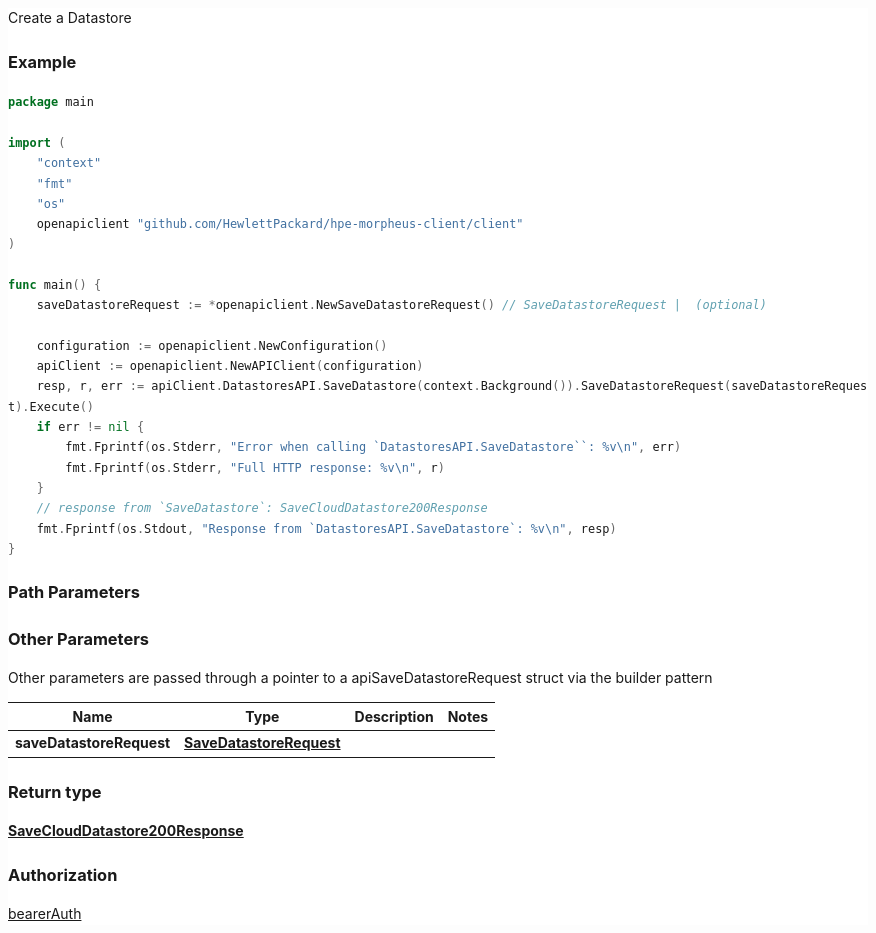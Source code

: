 Create a Datastore



### Example

```go
package main

import (
	"context"
	"fmt"
	"os"
	openapiclient "github.com/HewlettPackard/hpe-morpheus-client/client"
)

func main() {
	saveDatastoreRequest := *openapiclient.NewSaveDatastoreRequest() // SaveDatastoreRequest |  (optional)

	configuration := openapiclient.NewConfiguration()
	apiClient := openapiclient.NewAPIClient(configuration)
	resp, r, err := apiClient.DatastoresAPI.SaveDatastore(context.Background()).SaveDatastoreRequest(saveDatastoreRequest).Execute()
	if err != nil {
		fmt.Fprintf(os.Stderr, "Error when calling `DatastoresAPI.SaveDatastore``: %v\n", err)
		fmt.Fprintf(os.Stderr, "Full HTTP response: %v\n", r)
	}
	// response from `SaveDatastore`: SaveCloudDatastore200Response
	fmt.Fprintf(os.Stdout, "Response from `DatastoresAPI.SaveDatastore`: %v\n", resp)
}
```

### Path Parameters



### Other Parameters

Other parameters are passed through a pointer to a apiSaveDatastoreRequest struct via the builder pattern


Name | Type | Description  | Notes
------------- | ------------- | ------------- | -------------
 **saveDatastoreRequest** | [**SaveDatastoreRequest**](SaveDatastoreRequest.md) |  | 

### Return type

[**SaveCloudDatastore200Response**](SaveCloudDatastore200Response.md)

### Authorization

[bearerAuth](../README.md#bearerAuth)
